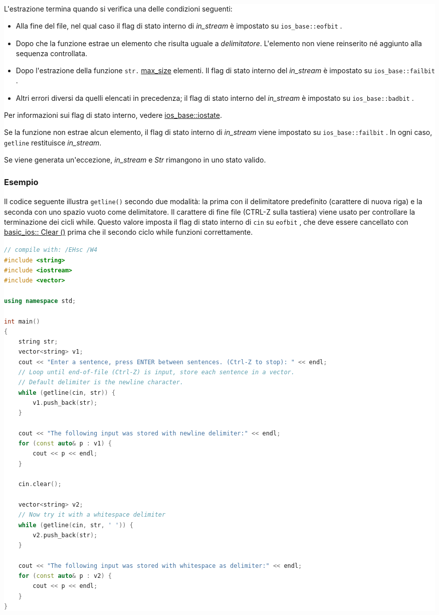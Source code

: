 L'estrazione termina quando si verifica una delle condizioni seguenti:

- Alla fine del file, nel qual caso il flag di stato interno di *in_stream* è impostato su `ios_base::eofbit` .

- Dopo che la funzione estrae un elemento che risulta uguale a *delimitatore*. L'elemento non viene reinserito né aggiunto alla sequenza controllata.

- Dopo l'estrazione della funzione `str.` [max_size](../standard-library/basic-string-class.md#max_size) elementi. Il flag di stato interno del *in_stream* è impostato su `ios_base::failbit` .

- Altri errori diversi da quelli elencati in precedenza; il flag di stato interno del *in_stream* è impostato su `ios_base::badbit` .

Per informazioni sui flag di stato interno, vedere [ios_base::iostate](../standard-library/ios-base-class.md#iostate).

Se la funzione non estrae alcun elemento, il flag di stato interno di *in_stream* viene impostato su `ios_base::failbit` . In ogni caso, `getline` restituisce *in_stream*.

Se viene generata un'eccezione, *in_stream* e *Str* rimangono in uno stato valido.

### <a name="example"></a>Esempio

Il codice seguente illustra `getline()` secondo due modalità: la prima con il delimitatore predefinito (carattere di nuova riga) e la seconda con uno spazio vuoto come delimitatore. Il carattere di fine file (CTRL-Z sulla tastiera) viene usato per controllare la terminazione dei cicli while. Questo valore imposta il flag di stato interno di `cin` su `eofbit` , che deve essere cancellato con [basic_ios:: Clear ()](../standard-library/basic-ios-class.md#clear) prima che il secondo ciclo while funzioni correttamente.

```cpp
// compile with: /EHsc /W4
#include <string>
#include <iostream>
#include <vector>

using namespace std;

int main()
{
    string str;
    vector<string> v1;
    cout << "Enter a sentence, press ENTER between sentences. (Ctrl-Z to stop): " << endl;
    // Loop until end-of-file (Ctrl-Z) is input, store each sentence in a vector.
    // Default delimiter is the newline character.
    while (getline(cin, str)) {
        v1.push_back(str);
    }

    cout << "The following input was stored with newline delimiter:" << endl;
    for (const auto& p : v1) {
        cout << p << endl;
    }

    cin.clear();

    vector<string> v2;
    // Now try it with a whitespace delimiter
    while (getline(cin, str, ' ')) {
        v2.push_back(str);
    }

    cout << "The following input was stored with whitespace as delimiter:" << endl;
    for (const auto& p : v2) {
        cout << p << endl;
    }
}
```